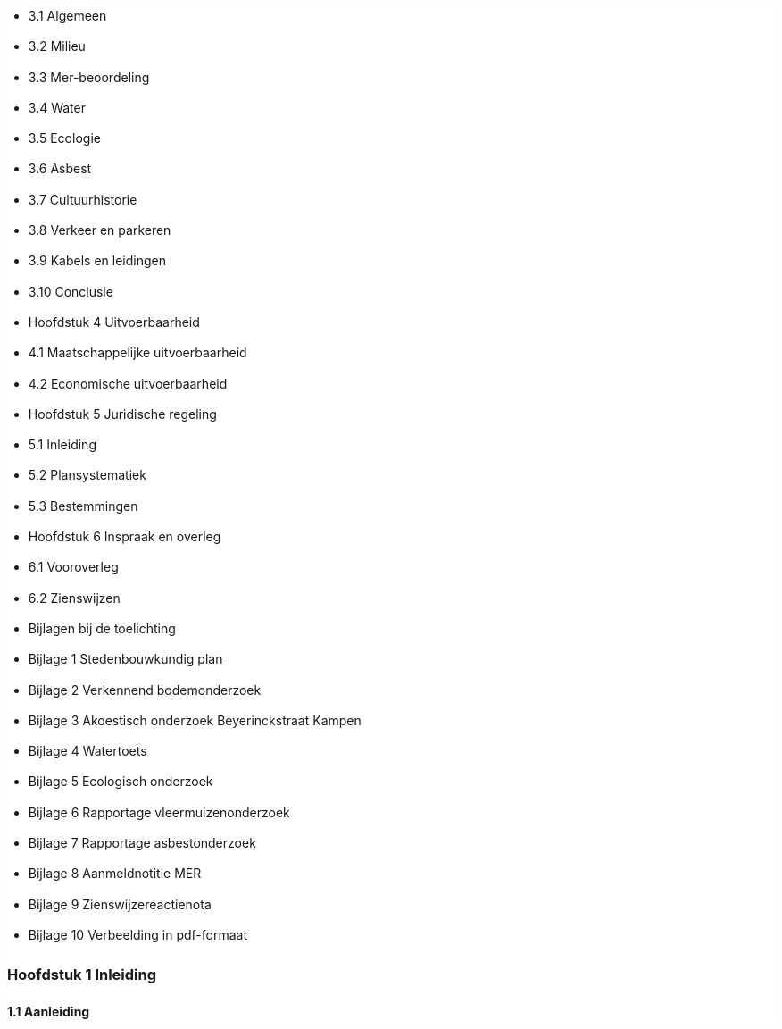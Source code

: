 + 3\.1 Algemeen

+ 3\.2 Milieu

+ 3\.3 Mer\-beoordeling

+ 3\.4 Water

+ 3\.5 Ecologie

+ 3\.6 Asbest

+ 3\.7 Cultuurhistorie

+ 3\.8 Verkeer en parkeren

+ 3\.9 Kabels en leidingen

+ 3\.10 Conclusie

* Hoofdstuk 4 Uitvoerbaarheid

+ 4\.1 Maatschappelijke uitvoerbaarheid

+ 4\.2 Economische uitvoerbaarheid

* Hoofdstuk 5 Juridische regeling

+ 5\.1 Inleiding

+ 5\.2 Plansystematiek

+ 5\.3 Bestemmingen

* Hoofdstuk 6 Inspraak en overleg

+ 6\.1 Vooroverleg

+ 6\.2 Zienswijzen

* Bijlagen bij de toelichting

+ Bijlage 1 Stedenbouwkundig plan

+ Bijlage 2 Verkennend bodemonderzoek

+ Bijlage 3 Akoestisch onderzoek Beyerinckstraat Kampen

+ Bijlage 4 Watertoets

+ Bijlage 5 Ecologisch onderzoek

+ Bijlage 6 Rapportage vleermuizenonderzoek

+ Bijlage 7 Rapportage asbestonderzoek

+ Bijlage 8 Aanmeldnotitie MER

+ Bijlage 9 Zienswijzereactienota

+ Bijlage 10 Verbeelding in pdf\-formaat

### Hoofdstuk 1 Inleiding

#### 1\.1 Aanleiding

